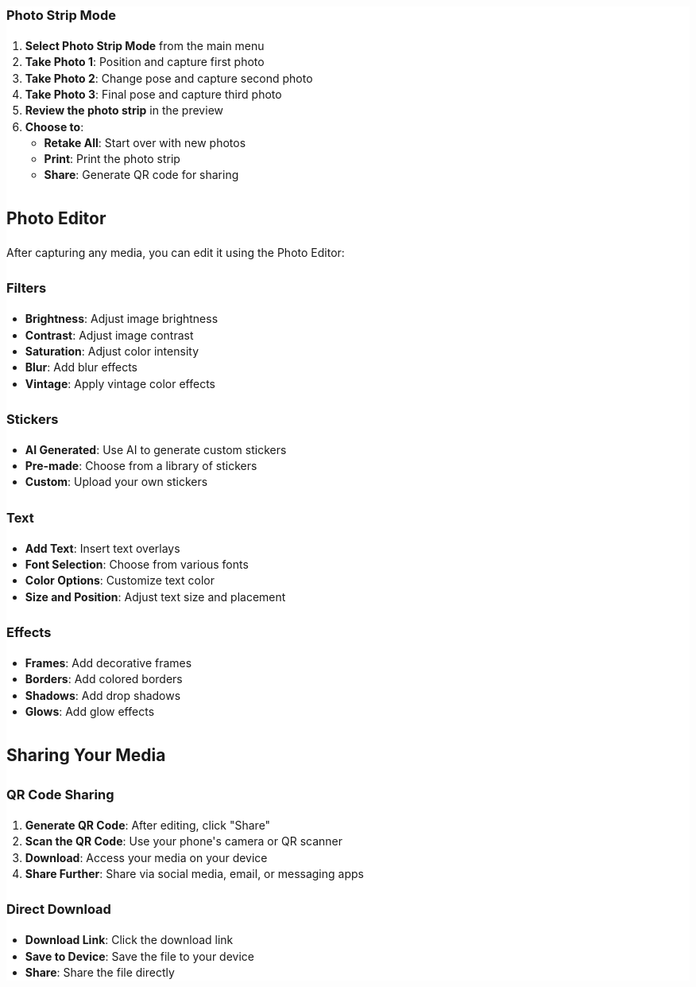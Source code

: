 ### Photo Strip Mode

1. **Select Photo Strip Mode** from the main menu
2. **Take Photo 1**: Position and capture first photo
3. **Take Photo 2**: Change pose and capture second photo
4. **Take Photo 3**: Final pose and capture third photo
5. **Review the photo strip** in the preview
6. **Choose to**:
   - **Retake All**: Start over with new photos
   - **Print**: Print the photo strip
   - **Share**: Generate QR code for sharing

## Photo Editor

After capturing any media, you can edit it using the Photo Editor:

### Filters
- **Brightness**: Adjust image brightness
- **Contrast**: Adjust image contrast
- **Saturation**: Adjust color intensity
- **Blur**: Add blur effects
- **Vintage**: Apply vintage color effects

### Stickers
- **AI Generated**: Use AI to generate custom stickers
- **Pre-made**: Choose from a library of stickers
- **Custom**: Upload your own stickers

### Text
- **Add Text**: Insert text overlays
- **Font Selection**: Choose from various fonts
- **Color Options**: Customize text color
- **Size and Position**: Adjust text size and placement

### Effects
- **Frames**: Add decorative frames
- **Borders**: Add colored borders
- **Shadows**: Add drop shadows
- **Glows**: Add glow effects

## Sharing Your Media

### QR Code Sharing
1. **Generate QR Code**: After editing, click "Share"
2. **Scan the QR Code**: Use your phone's camera or QR scanner
3. **Download**: Access your media on your device
4. **Share Further**: Share via social media, email, or messaging apps

### Direct Download
- **Download Link**: Click the download link
- **Save to Device**: Save the file to your device
- **Share**: Share the file directly
